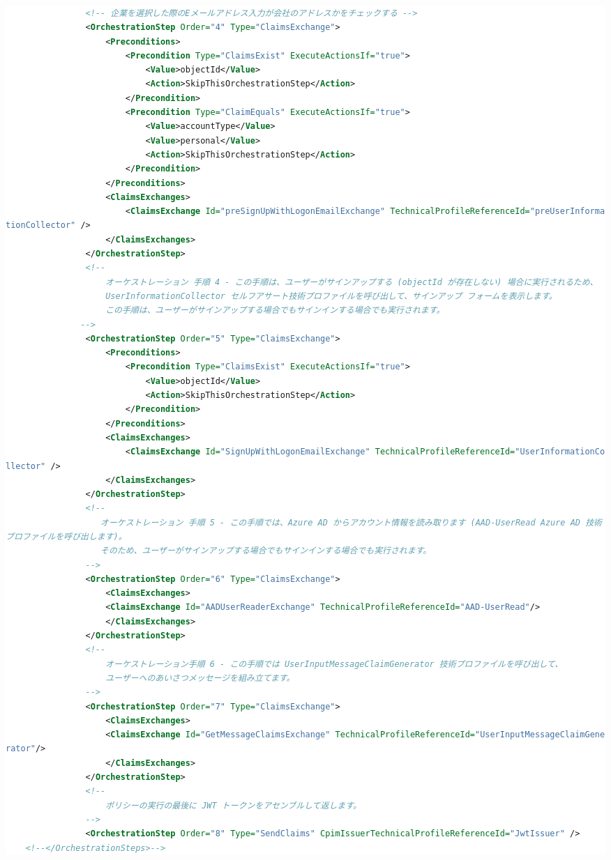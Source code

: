 ```xml
                <!-- 企業を選択した際のEメールアドレス入力が会社のアドレスかをチェックする -->
                <OrchestrationStep Order="4" Type="ClaimsExchange">
                    <Preconditions>
                        <Precondition Type="ClaimsExist" ExecuteActionsIf="true">
                            <Value>objectId</Value>
                            <Action>SkipThisOrchestrationStep</Action>
                        </Precondition>
                        <Precondition Type="ClaimEquals" ExecuteActionsIf="true">
                            <Value>accountType</Value>
                            <Value>personal</Value>
                            <Action>SkipThisOrchestrationStep</Action>
                        </Precondition>
                    </Preconditions>
                    <ClaimsExchanges>
                        <ClaimsExchange Id="preSignUpWithLogonEmailExchange" TechnicalProfileReferenceId="preUserInformationCollector" />
                    </ClaimsExchanges>
                </OrchestrationStep>                 
                <!-- 
                    オーケストレーション 手順 4 - この手順は、ユーザーがサインアップする (objectId が存在しない) 場合に実行されるため、
                    UserInformationCollector セルフアサート技術プロファイルを呼び出して、サインアップ フォームを表示します。 
                    この手順は、ユーザーがサインアップする場合でもサインインする場合でも実行されます。
               -->
                <OrchestrationStep Order="5" Type="ClaimsExchange">
                    <Preconditions>
                        <Precondition Type="ClaimsExist" ExecuteActionsIf="true">
                            <Value>objectId</Value>
                            <Action>SkipThisOrchestrationStep</Action>
                        </Precondition>
                    </Preconditions>
                    <ClaimsExchanges>
                        <ClaimsExchange Id="SignUpWithLogonEmailExchange" TechnicalProfileReferenceId="UserInformationCollector" />
                    </ClaimsExchanges>
                </OrchestrationStep>   
                <!-- 
                   オーケストレーション 手順 5 - この手順では、Azure AD からアカウント情報を読み取ります (AAD-UserRead Azure AD 技術プロファイルを呼び出します)。
                   そのため、ユーザーがサインアップする場合でもサインインする場合でも実行されます。
                -->
                <OrchestrationStep Order="6" Type="ClaimsExchange">
                    <ClaimsExchanges>
                    <ClaimsExchange Id="AADUserReaderExchange" TechnicalProfileReferenceId="AAD-UserRead"/>
                    </ClaimsExchanges>
                </OrchestrationStep>                               
                <!-- 
                    オーケストレーション手順 6 - この手順では UserInputMessageClaimGenerator 技術プロファイルを呼び出して、
                    ユーザーへのあいさつメッセージを組み立てます。
                -->
                <OrchestrationStep Order="7" Type="ClaimsExchange">
                    <ClaimsExchanges>
                    <ClaimsExchange Id="GetMessageClaimsExchange" TechnicalProfileReferenceId="UserInputMessageClaimGenerator"/>
                    </ClaimsExchanges>          
                </OrchestrationStep>                
                <!-- 
                    ポリシーの実行の最後に JWT トークンをアセンブルして返します。
                -->
                <OrchestrationStep Order="8" Type="SendClaims" CpimIssuerTechnicalProfileReferenceId="JwtIssuer" />
    <!--</OrchestrationSteps>-->
```